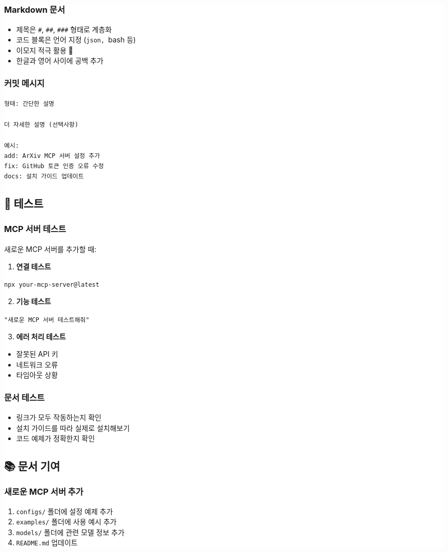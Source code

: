 ### Markdown 문서
- 제목은 `#`, `##`, `###` 형태로 계층화
- 코드 블록은 언어 지정 (```json, ```bash 등)
- 이모지 적극 활용 🚀
- 한글과 영어 사이에 공백 추가

### 커밋 메시지
```
형태: 간단한 설명

더 자세한 설명 (선택사항)

예시:
add: ArXiv MCP 서버 설정 추가
fix: GitHub 토큰 인증 오류 수정
docs: 설치 가이드 업데이트
```

## 🧪 테스트

### MCP 서버 테스트
새로운 MCP 서버를 추가할 때:

1. **연결 테스트**
```bash
npx your-mcp-server@latest
```

2. **기능 테스트**
```
"새로운 MCP 서버 테스트해줘"
```

3. **에러 처리 테스트**
- 잘못된 API 키
- 네트워크 오류
- 타임아웃 상황

### 문서 테스트
- 링크가 모두 작동하는지 확인
- 설치 가이드를 따라 실제로 설치해보기
- 코드 예제가 정확한지 확인

## 📚 문서 기여

### 새로운 MCP 서버 추가
1. `configs/` 폴더에 설정 예제 추가
2. `examples/` 폴더에 사용 예시 추가
3. `models/` 폴더에 관련 모델 정보 추가
4. `README.md` 업데이트
